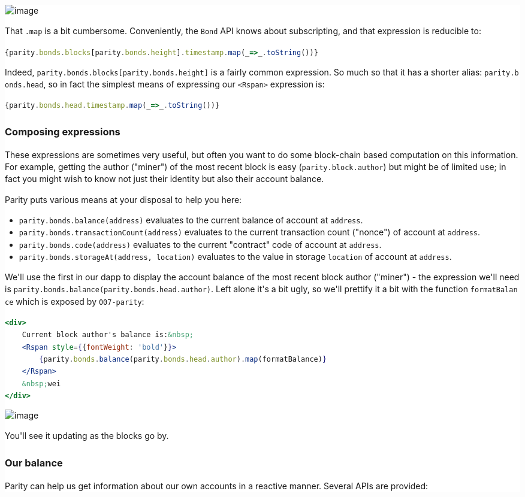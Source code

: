![image](https://cloud.githubusercontent.com/assets/138296/22701622/26a80d68-ed2c-11e6-8720-946e311a9b34.png)

That `.map` is a bit cumbersome. Conveniently, the `Bond` API knows about subscripting, and that expression is reducible to:

```js
{parity.bonds.blocks[parity.bonds.height].timestamp.map(_=>_.toString())}
```

Indeed, `parity.bonds.blocks[parity.bonds.height]` is a fairly common expression. So much so that it has a shorter alias: `parity.bonds.head`, so in fact the simplest means of expressing our `<Rspan>` expression is:

```js
{parity.bonds.head.timestamp.map(_=>_.toString())}
```

### Composing expressions

These expressions are sometimes very useful, but often you want to do some block-chain based computation on this information. For example, getting the author ("miner") of the most recent block is easy (`parity.block.author`) but might be of limited use; in fact you might wish to know not just their identity but also their account balance.

Parity puts various means at your disposal to help you here:

- `parity.bonds.balance(address)` evaluates to the current balance of account at `address`.
- `parity.bonds.transactionCount(address)` evaluates to the current transaction count ("nonce") of account at `address`.
- `parity.bonds.code(address)` evaluates to the current "contract" code of account at `address`.
- `parity.bonds.storageAt(address, location)` evaluates to the value in storage `location` of account at `address`.

We'll use the first in our dapp to display the account balance of the most recent block author ("miner") - the expression we'll need is `parity.bonds.balance(parity.bonds.head.author)`. Left alone it's a bit ugly, so we'll prettify it a bit with the function `formatBalance` which is exposed by `007-parity`:

```jsx
<div>
	Current block author's balance is:&nbsp;
	<Rspan style={{fontWeight: 'bold'}}>
		{parity.bonds.balance(parity.bonds.head.author).map(formatBalance)}
	</Rspan>
	&nbsp;wei
</div>
```

![image](https://cloud.githubusercontent.com/assets/138296/22704760/d7468bcc-ed36-11e6-8411-320791d107e8.png)

You'll see it updating as the blocks go by.

### Our balance

Parity can help us get information about our own accounts in a reactive manner. Several APIs are provided:
